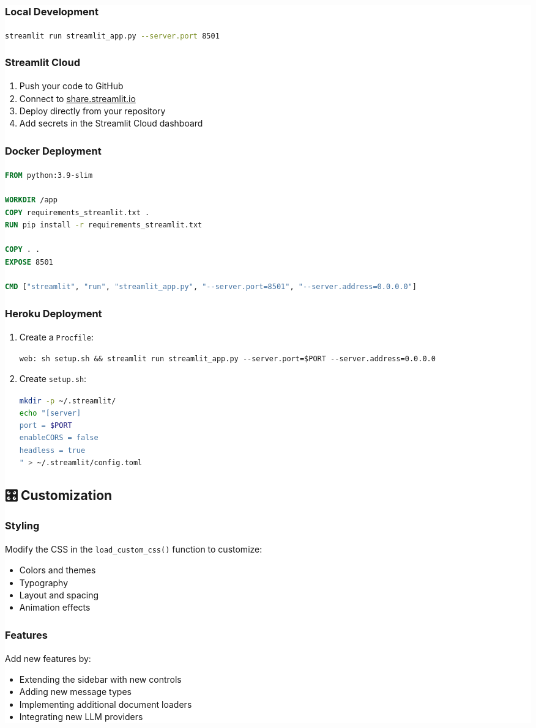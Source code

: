 ### Local Development
```bash
streamlit run streamlit_app.py --server.port 8501
```

### Streamlit Cloud
1. Push your code to GitHub
2. Connect to [share.streamlit.io](https://share.streamlit.io)
3. Deploy directly from your repository
4. Add secrets in the Streamlit Cloud dashboard

### Docker Deployment
```dockerfile
FROM python:3.9-slim

WORKDIR /app
COPY requirements_streamlit.txt .
RUN pip install -r requirements_streamlit.txt

COPY . .
EXPOSE 8501

CMD ["streamlit", "run", "streamlit_app.py", "--server.port=8501", "--server.address=0.0.0.0"]
```

### Heroku Deployment
1. Create a `Procfile`:
   ```
   web: sh setup.sh && streamlit run streamlit_app.py --server.port=$PORT --server.address=0.0.0.0
   ```
2. Create `setup.sh`:
   ```bash
   mkdir -p ~/.streamlit/
   echo "[server]
   port = $PORT
   enableCORS = false
   headless = true
   " > ~/.streamlit/config.toml
   ```

## 🎛️ Customization

### Styling
Modify the CSS in the `load_custom_css()` function to customize:
- Colors and themes
- Typography
- Layout and spacing
- Animation effects

### Features
Add new features by:
- Extending the sidebar with new controls
- Adding new message types
- Implementing additional document loaders
- Integrating new LLM providers
